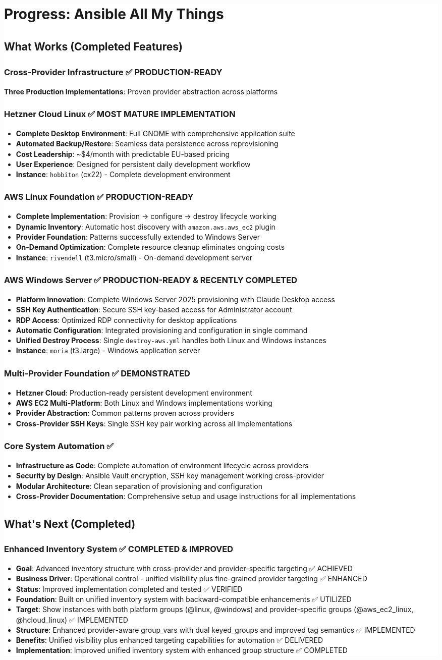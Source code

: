# Progress: Ansible All My Things

## What Works (Completed Features)

### Cross-Provider Infrastructure ✅ PRODUCTION-READY
**Three Production Implementations**: Proven provider abstraction across platforms

### Hetzner Cloud Linux ✅ MOST MATURE IMPLEMENTATION
- **Complete Desktop Environment**: Full GNOME with comprehensive application suite
- **Automated Backup/Restore**: Seamless data persistence across reprovisioning
- **Cost Leadership**: ~$4/month with predictable EU-based pricing  
- **User Experience**: Designed for persistent daily development workflow
- **Instance**: `hobbiton` (cx22) - Complete development environment

### AWS Linux Foundation ✅ PRODUCTION-READY  
- **Complete Implementation**: Provision → configure → destroy lifecycle working
- **Dynamic Inventory**: Automatic host discovery with `amazon.aws.aws_ec2` plugin
- **Provider Foundation**: Patterns successfully extended to Windows Server
- **On-Demand Optimization**: Complete resource cleanup eliminates ongoing costs
- **Instance**: `rivendell` (t3.micro/small) - On-demand development server

### AWS Windows Server ✅ PRODUCTION-READY & RECENTLY COMPLETED
- **Platform Innovation**: Complete Windows Server 2025 provisioning with Claude Desktop access
- **SSH Key Authentication**: Secure SSH key-based access for Administrator account
- **RDP Access**: Optimized RDP connectivity for desktop applications
- **Automatic Configuration**: Integrated provisioning and configuration in single command
- **Unified Destroy Process**: Single `destroy-aws.yml` handles both Linux and Windows instances
- **Instance**: `moria` (t3.large) - Windows application server

### Multi-Provider Foundation ✅ DEMONSTRATED
- **Hetzner Cloud**: Production-ready persistent development environment
- **AWS EC2 Multi-Platform**: Both Linux and Windows implementations working
- **Provider Abstraction**: Common patterns proven across providers
- **Cross-Provider SSH Keys**: Single SSH key pair working across all implementations

### Core System Automation ✅
- **Infrastructure as Code**: Complete automation of environment lifecycle across providers
- **Security by Design**: Ansible Vault encryption, SSH key management working cross-provider
- **Modular Architecture**: Clean separation of provisioning and configuration 
- **Cross-Provider Documentation**: Comprehensive setup and usage instructions for all implementations

## What's Next (Completed)

### Enhanced Inventory System ✅ COMPLETED & IMPROVED
- **Goal**: Advanced inventory structure with cross-provider and provider-specific targeting ✅ ACHIEVED
- **Business Driver**: Operational control - unified visibility plus fine-grained provider targeting ✅ ENHANCED
- **Status**: Improved implementation completed and tested ✅ VERIFIED
- **Foundation**: Built on unified inventory system with backward-compatible enhancements ✅ UTILIZED
- **Target**: Show instances with both platform groups (@linux, @windows) and provider-specific groups (@aws_ec2_linux, @hcloud_linux) ✅ IMPLEMENTED
- **Structure**: Enhanced provider-aware group_vars with dual keyed_groups and improved tag semantics ✅ IMPLEMENTED
- **Benefits**: Unified visibility plus enhanced targeting capabilities for automation ✅ DELIVERED
- **Implementation**: Improved unified inventory system with enhanced group structure ✅ COMPLETED